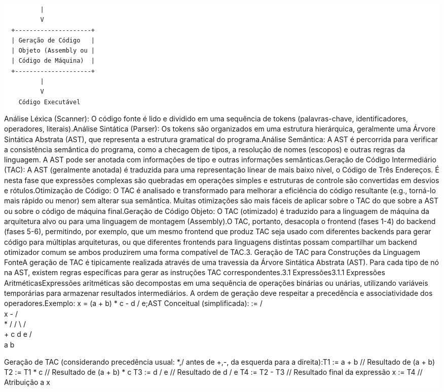               |
              V
      +---------------------+
      | Geração de Código   |
      | Objeto (Assembly ou |
      | Código de Máquina)  |
      +---------------------+
              |
              V
        Código Executável

Análise Léxica (Scanner): O código fonte é lido e dividido em uma sequência de tokens (palavras-chave, identificadores, operadores, literais).Análise Sintática (Parser): Os tokens são organizados em uma estrutura hierárquica, geralmente uma Árvore Sintática Abstrata (AST), que representa a estrutura gramatical do programa.Análise Semântica: A AST é percorrida para verificar a consistência semântica do programa, como a checagem de tipos, a resolução de nomes (escopos) e outras regras da linguagem. A AST pode ser anotada com informações de tipo e outras informações semânticas.Geração de Código Intermediário (TAC): A AST (geralmente anotada) é traduzida para uma representação linear de mais baixo nível, o Código de Três Endereços. É nesta fase que expressões complexas são quebradas em operações simples e estruturas de controle são convertidas em desvios e rótulos.Otimização de Código: O TAC é analisado e transformado para melhorar a eficiência do código resultante (e.g., torná-lo mais rápido ou menor) sem alterar sua semântica. Muitas otimizações são mais fáceis de aplicar sobre o TAC do que sobre a AST ou sobre o código de máquina final.Geração de Código Objeto: O TAC (otimizado) é traduzido para a linguagem de máquina da arquitetura alvo ou para uma linguagem de montagem (Assembly).O TAC, portanto, desacopla o frontend (fases 1-4) do backend (fases 5-6), permitindo, por exemplo, que um mesmo frontend que produz TAC seja usado com diferentes backends para gerar código para múltiplas arquiteturas, ou que diferentes frontends para linguagens distintas possam compartilhar um backend otimizador comum se ambos produzirem uma forma compatível de TAC.3. Geração de TAC para Construções da Linguagem FonteA geração de TAC é tipicamente realizada através de uma travessia da Árvore Sintática Abstrata (AST). Para cada tipo de nó na AST, existem regras específicas para gerar as instruções TAC correspondentes.3.1 Expressões3.1.1 Expressões AritméticasExpressões aritméticas são decompostas em uma sequência de operações binárias ou unárias, utilizando variáveis temporárias para armazenar resultados intermediários. A ordem de geração deve respeitar a precedência e associatividade dos operadores.Exemplo: x = (a + b) * c - d / e;AST Conceitual (simplificada):        :=
       /  \
      x    -
          / \
         * /
        / \ / \
       +   c d e
      / \
     a   b

Geração de TAC (considerando precedência usual: *,/ antes de +,-, da esquerda para a direita):T1 := a + b       // Resultado de (a + b)
T2 := T1 * c      // Resultado de (a + b) * c
T3 := d / e       // Resultado de d / e
T4 := T2 - T3     // Resultado final da expressão
x  := T4          // Atribuição a x
